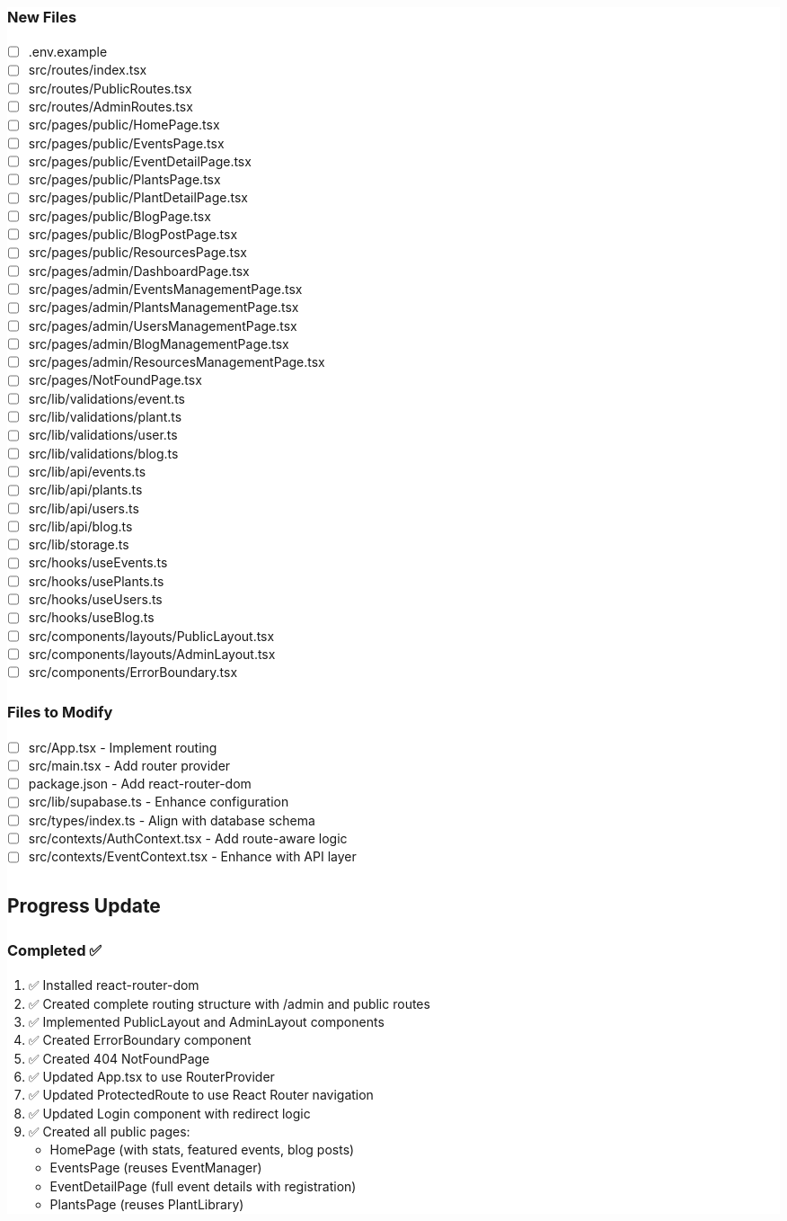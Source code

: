 ### New Files
- [ ] .env.example
- [ ] src/routes/index.tsx
- [ ] src/routes/PublicRoutes.tsx
- [ ] src/routes/AdminRoutes.tsx
- [ ] src/pages/public/HomePage.tsx
- [ ] src/pages/public/EventsPage.tsx
- [ ] src/pages/public/EventDetailPage.tsx
- [ ] src/pages/public/PlantsPage.tsx
- [ ] src/pages/public/PlantDetailPage.tsx
- [ ] src/pages/public/BlogPage.tsx
- [ ] src/pages/public/BlogPostPage.tsx
- [ ] src/pages/public/ResourcesPage.tsx
- [ ] src/pages/admin/DashboardPage.tsx
- [ ] src/pages/admin/EventsManagementPage.tsx
- [ ] src/pages/admin/PlantsManagementPage.tsx
- [ ] src/pages/admin/UsersManagementPage.tsx
- [ ] src/pages/admin/BlogManagementPage.tsx
- [ ] src/pages/admin/ResourcesManagementPage.tsx
- [ ] src/pages/NotFoundPage.tsx
- [ ] src/lib/validations/event.ts
- [ ] src/lib/validations/plant.ts
- [ ] src/lib/validations/user.ts
- [ ] src/lib/validations/blog.ts
- [ ] src/lib/api/events.ts
- [ ] src/lib/api/plants.ts
- [ ] src/lib/api/users.ts
- [ ] src/lib/api/blog.ts
- [ ] src/lib/storage.ts
- [ ] src/hooks/useEvents.ts
- [ ] src/hooks/usePlants.ts
- [ ] src/hooks/useUsers.ts
- [ ] src/hooks/useBlog.ts
- [ ] src/components/layouts/PublicLayout.tsx
- [ ] src/components/layouts/AdminLayout.tsx
- [ ] src/components/ErrorBoundary.tsx

### Files to Modify
- [ ] src/App.tsx - Implement routing
- [ ] src/main.tsx - Add router provider
- [ ] package.json - Add react-router-dom
- [ ] src/lib/supabase.ts - Enhance configuration
- [ ] src/types/index.ts - Align with database schema
- [ ] src/contexts/AuthContext.tsx - Add route-aware logic
- [ ] src/contexts/EventContext.tsx - Enhance with API layer

## Progress Update

### Completed ✅
1. ✅ Installed react-router-dom
2. ✅ Created complete routing structure with /admin and public routes
3. ✅ Implemented PublicLayout and AdminLayout components
4. ✅ Created ErrorBoundary component
5. ✅ Created 404 NotFoundPage
6. ✅ Updated App.tsx to use RouterProvider
7. ✅ Updated ProtectedRoute to use React Router navigation
8. ✅ Updated Login component with redirect logic
9. ✅ Created all public pages:
   - HomePage (with stats, featured events, blog posts)
   - EventsPage (reuses EventManager)
   - EventDetailPage (full event details with registration)
   - PlantsPage (reuses PlantLibrary)